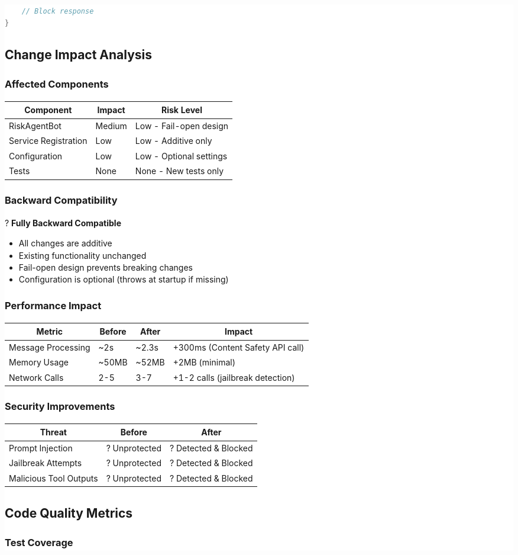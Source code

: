```csharp
    // Block response
}
```

## Change Impact Analysis

### Affected Components

| Component | Impact | Risk Level |
|-----------|--------|------------|
| RiskAgentBot | Medium | Low - Fail-open design |
| Service Registration | Low | Low - Additive only |
| Configuration | Low | Low - Optional settings |
| Tests | None | None - New tests only |

### Backward Compatibility

? **Fully Backward Compatible**
- All changes are additive
- Existing functionality unchanged
- Fail-open design prevents breaking changes
- Configuration is optional (throws at startup if missing)

### Performance Impact

| Metric | Before | After | Impact |
|--------|--------|-------|--------|
| Message Processing | ~2s | ~2.3s | +300ms (Content Safety API call) |
| Memory Usage | ~50MB | ~52MB | +2MB (minimal) |
| Network Calls | 2-5 | 3-7 | +1-2 calls (jailbreak detection) |

### Security Improvements

| Threat | Before | After |
|--------|--------|-------|
| Prompt Injection | ? Unprotected | ? Detected & Blocked |
| Jailbreak Attempts | ? Unprotected | ? Detected & Blocked |
| Malicious Tool Outputs | ? Unprotected | ? Detected & Blocked |

## Code Quality Metrics

### Test Coverage
